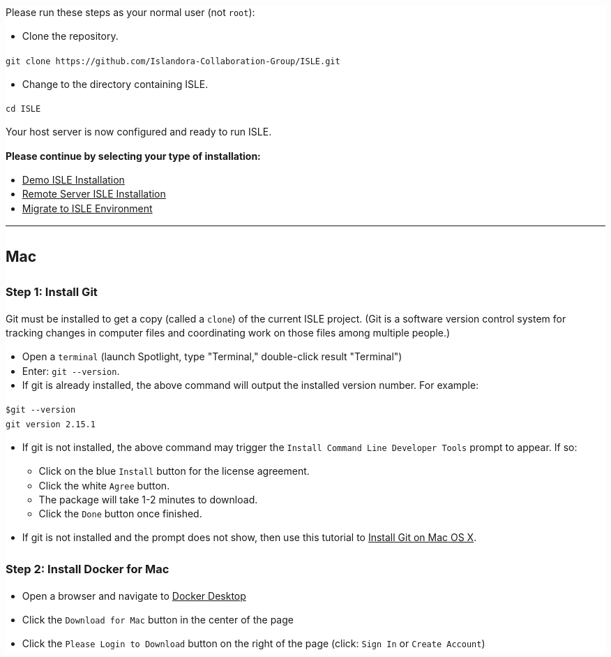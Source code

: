 Please run these steps as your normal user (not `root`):

* Clone the repository.
```
git clone https://github.com/Islandora-Collaboration-Group/ISLE.git
```

- Change to the directory containing ISLE.
```
cd ISLE
```

Your host server is now configured and ready to run ISLE.

**Please continue by selecting your type of installation:**

- [Demo ISLE Installation](../install/install-demo.md)
- [Remote Server ISLE Installation](../install/install-server.md)
- [Migrate to ISLE Environment](../migrate/install-migration.md)

---

## Mac

### Step 1: Install Git
Git must be installed to get a copy (called a `clone`) of the current ISLE project. (Git is a software version control system for tracking changes in computer files and coordinating work on those files among multiple people.)

 * Open a `terminal` (launch Spotlight, type "Terminal," double-click result "Terminal")
 * Enter: `git --version`.
 * If git is already installed, the above command will output the installed version number. For example:  

```
$git --version
git version 2.15.1
```

* If git is not installed, the above command may trigger the `Install Command Line Developer Tools` prompt to appear. If so:
    * Click on the blue `Install` button for the license agreement.
    * Click the white `Agree` button.
    * The package will take 1-2 minutes to download.
    * Click the `Done` button once finished.

* If git is not installed and the prompt does not show, then use this tutorial to [Install Git on Mac OS X](https://www.atlassian.com/git/tutorials/install-git).

### Step 2: Install Docker for Mac

* Open a browser and navigate to [Docker Desktop](https://www.docker.com/products/docker-desktop)

* Click the `Download for Mac` button in the center of the page

* Click the `Please Login to Download` button on the right of the page (click: `Sign In` or `Create Account`)
